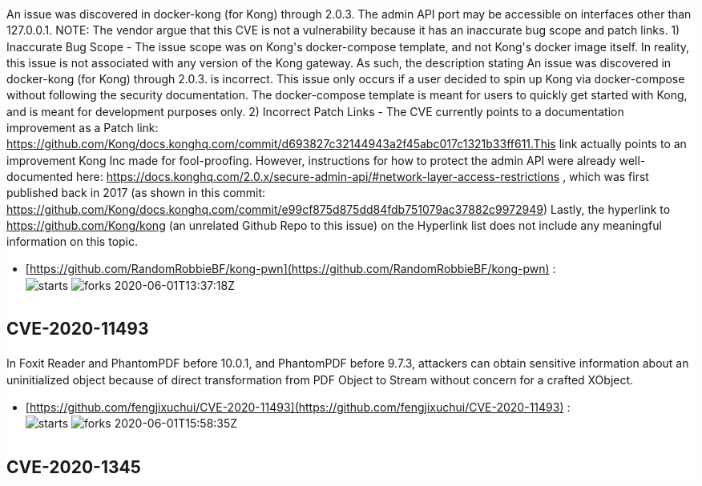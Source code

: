  An issue was discovered in docker-kong (for Kong) through 2.0.3. The admin API port may be accessible on interfaces other than 127.0.0.1. NOTE: The vendor argue that this CVE is not a vulnerability because it has an inaccurate bug scope and patch links. 1) Inaccurate Bug Scope - The issue scope was on Kong's docker-compose template, and not Kong's docker image itself. In reality, this issue is not associated with any version of the Kong gateway. As such, the description stating An issue was discovered in docker-kong (for Kong) through 2.0.3. is incorrect. This issue only occurs if a user decided to spin up Kong via docker-compose without following the security documentation. The docker-compose template is meant for users to quickly get started with Kong, and is meant for development purposes only. 2) Incorrect Patch Links - The CVE currently points to a documentation improvement as a Patch link: https://github.com/Kong/docs.konghq.com/commit/d693827c32144943a2f45abc017c1321b33ff611.This link actually points to an improvement Kong Inc made for fool-proofing. However, instructions for how to protect the admin API were already well-documented here: https://docs.konghq.com/2.0.x/secure-admin-api/#network-layer-access-restrictions , which was first published back in 2017 (as shown in this commit: https://github.com/Kong/docs.konghq.com/commit/e99cf875d875dd84fdb751079ac37882c9972949) Lastly, the hyperlink to https://github.com/Kong/kong (an unrelated Github Repo to this issue) on the Hyperlink list does not include any meaningful information on this topic.

- [https://github.com/RandomRobbieBF/kong-pwn](https://github.com/RandomRobbieBF/kong-pwn) :  
![starts](https://img.shields.io/github/stars/RandomRobbieBF/kong-pwn.svg) 
![forks](https://img.shields.io/github/forks/RandomRobbieBF/kong-pwn.svg) 
2020-06-01T13:37:18Z

## CVE-2020-11493
 In Foxit Reader and PhantomPDF before 10.0.1, and PhantomPDF before 9.7.3, attackers can obtain sensitive information about an uninitialized object because of direct transformation from PDF Object to Stream without concern for a crafted XObject.

- [https://github.com/fengjixuchui/CVE-2020-11493](https://github.com/fengjixuchui/CVE-2020-11493) :  
![starts](https://img.shields.io/github/stars/fengjixuchui/CVE-2020-11493.svg) 
![forks](https://img.shields.io/github/forks/fengjixuchui/CVE-2020-11493.svg) 
2020-06-01T15:58:35Z

## CVE-2020-1345
